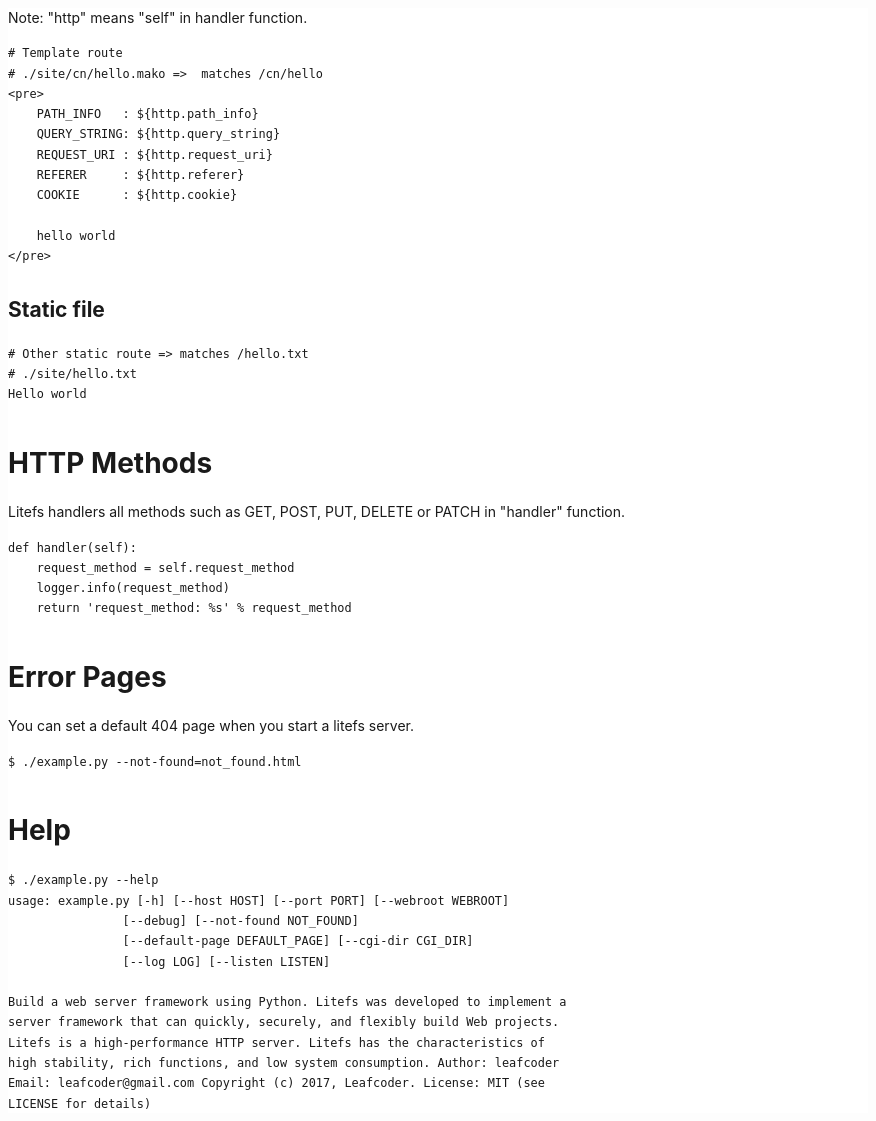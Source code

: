 Note: "http" means "self" in handler function.

    # Template route 
    # ./site/cn/hello.mako =>  matches /cn/hello
    <pre>
        PATH_INFO   : ${http.path_info}
        QUERY_STRING: ${http.query_string}
        REQUEST_URI : ${http.request_uri}
        REFERER     : ${http.referer}
        COOKIE      : ${http.cookie}

        hello world
    </pre>

## Static file

    # Other static route => matches /hello.txt
    # ./site/hello.txt
    Hello world

# HTTP Methods

Litefs handlers all methods such as GET, POST, PUT, DELETE or PATCH in
"handler" function.

    def handler(self):
        request_method = self.request_method
        logger.info(request_method)
        return 'request_method: %s' % request_method

# Error Pages

You can set a default 404 page when you start a litefs server.

    $ ./example.py --not-found=not_found.html

# Help

    $ ./example.py --help
    usage: example.py [-h] [--host HOST] [--port PORT] [--webroot WEBROOT]
                    [--debug] [--not-found NOT_FOUND]
                    [--default-page DEFAULT_PAGE] [--cgi-dir CGI_DIR]
                    [--log LOG] [--listen LISTEN]

    Build a web server framework using Python. Litefs was developed to implement a
    server framework that can quickly, securely, and flexibly build Web projects.
    Litefs is a high-performance HTTP server. Litefs has the characteristics of
    high stability, rich functions, and low system consumption. Author: leafcoder
    Email: leafcoder@gmail.com Copyright (c) 2017, Leafcoder. License: MIT (see
    LICENSE for details)
